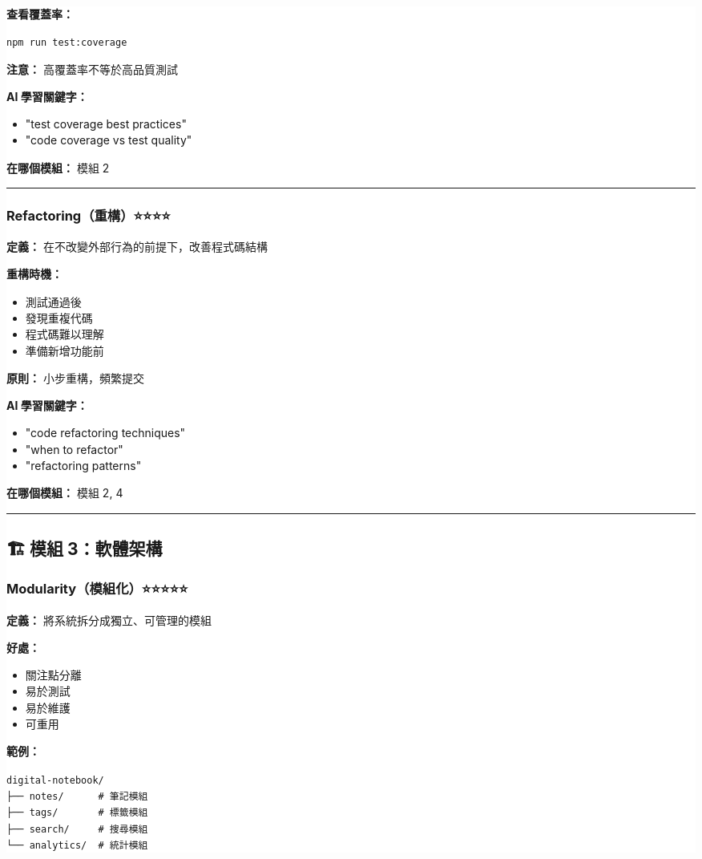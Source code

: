 **查看覆蓋率：**
```bash
npm run test:coverage
```

**注意：** 高覆蓋率不等於高品質測試

**AI 學習關鍵字：**
- "test coverage best practices"
- "code coverage vs test quality"

**在哪個模組：** 模組 2

---

### Refactoring（重構）⭐⭐⭐⭐

**定義：** 在不改變外部行為的前提下，改善程式碼結構

**重構時機：**
- 測試通過後
- 發現重複代碼
- 程式碼難以理解
- 準備新增功能前

**原則：** 小步重構，頻繁提交

**AI 學習關鍵字：**
- "code refactoring techniques"
- "when to refactor"
- "refactoring patterns"

**在哪個模組：** 模組 2, 4

---

## 🏗️ 模組 3：軟體架構

### Modularity（模組化）⭐⭐⭐⭐⭐

**定義：** 將系統拆分成獨立、可管理的模組

**好處：**
- 關注點分離
- 易於測試
- 易於維護
- 可重用

**範例：**
```
digital-notebook/
├── notes/      # 筆記模組
├── tags/       # 標籤模組
├── search/     # 搜尋模組
└── analytics/  # 統計模組
```
